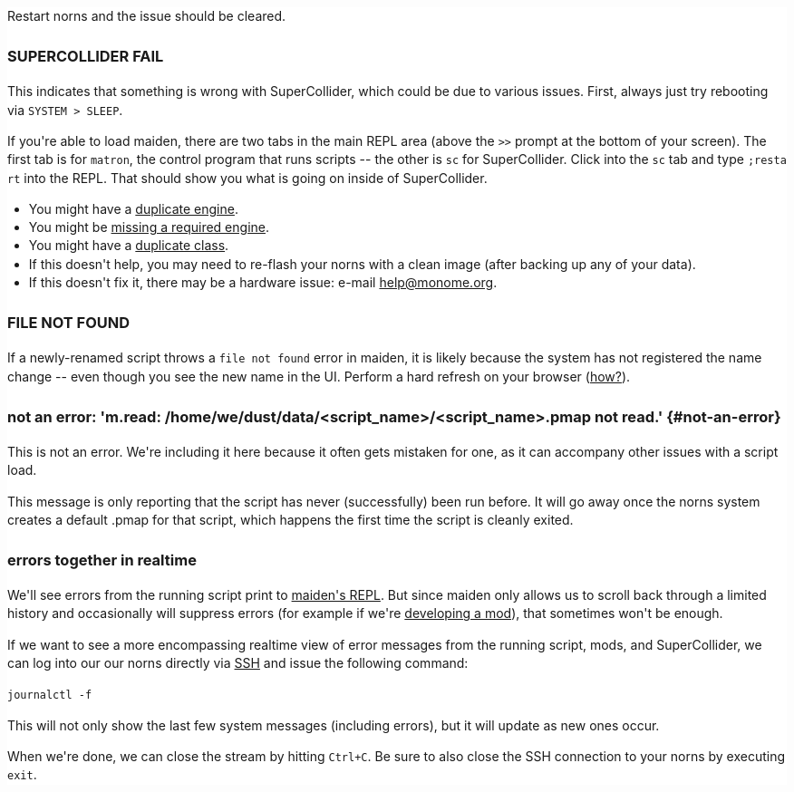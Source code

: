 Restart norns and the issue should be cleared.

### SUPERCOLLIDER FAIL

This indicates that something is wrong with SuperCollider, which could be due to various issues. First, always just try rebooting via `SYSTEM > SLEEP`.

If you're able to load maiden, there are two tabs in the main REPL area (above the `>>` prompt at the bottom of your screen). The first tab is for `matron`, the control program that runs scripts -- the other is `sc` for SuperCollider. Click into the `sc` tab and type `;restart` into the REPL. That should show you what is going on inside of SuperCollider.

- You might have a [duplicate engine](#duplicate-engines).
- You might be [missing a required engine](#load-fail).
- You might have a [duplicate class](#loading).
- If this doesn't help, you may need to re-flash your norns with a clean image (after backing up any of your data).
- If this doesn't fix it, there may be a hardware issue: e-mail help@monome.org.

### FILE NOT FOUND

If a newly-renamed script throws a `file not found` error in maiden, it is likely because the system has not registered the name change -- even though you see the new name in the UI. Perform a hard refresh on your browser ([how?](https://fabricdigital.co.nz/assets/How-to-hard-refresh-browser-infographic.jpg)).

### not an error: 'm.read: /home/we/dust/data/<script_name>/<script_name>.pmap not read.' {#not-an-error}

This is not an error. We're including it here because it often gets mistaken for one, as it can accompany other issues with a script load.

This message is only reporting that the script has never (successfully) been run before. It will go away once the norns system creates a default .pmap for that script, which happens the first time the script is cleanly exited.

### errors together in realtime

We'll see errors from the running script print to [maiden's REPL](https://monome.org/docs/norns/maiden/#repl). But since maiden only allows us to scroll back through a limited history and occasionally will suppress errors (for example if we're [developing a mod](https://monome.org/docs/norns/community-scripts/#mods)), that sometimes won't be enough.

If we want to see a more encompassing realtime view of error messages from the running script, mods, and SuperCollider, we can log into our our norns directly via [SSH](https://monome.org/docs/norns/advanced-access/#ssh) and issue the following command:

```
journalctl -f
```

This will not only show the last few system messages (including errors), but it will update as new ones occur.

When we're done, we can close the stream by hitting `Ctrl+C`. Be sure to also close the SSH connection to your norns by executing `exit`.
